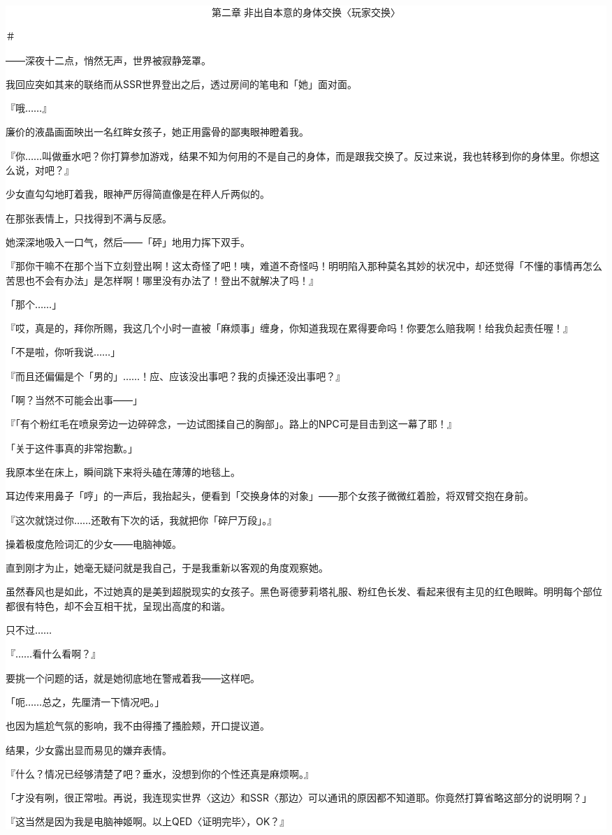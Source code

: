 <p align="center">第二章 非出自本意的身体交换〈玩家交换〉</p>

＃

——深夜十二点，悄然无声，世界被寂静笼罩。

我回应突如其来的联络而从SSR世界登出之后，透过房间的笔电和「她」面对面。

『哦……』

廉价的液晶画面映出一名红眸女孩子，她正用露骨的鄙夷眼神瞪着我。

『你……叫做垂水吧？你打算参加游戏，结果不知为何用的不是自己的身体，而是跟我交换了。反过来说，我也转移到你的身体里。你想这么说，对吧？』

少女直勾勾地盯着我，眼神严厉得简直像是在秤人斤两似的。

在那张表情上，只找得到不满与反感。

她深深地吸入一口气，然后——「砰」地用力挥下双手。

『那你干嘛不在那个当下立刻登出啊！这太奇怪了吧！咦，难道不奇怪吗！明明陷入那种莫名其妙的状况中，却还觉得「不懂的事情再怎么苦思也不会有办法」是怎样啊！哪里没有办法了！登出不就解决了吗！』

「那个……」

『哎，真是的，拜你所赐，我这几个小时一直被「麻烦事」缠身，你知道我现在累得要命吗！你要怎么赔我啊！给我负起责任喔！』

「不是啦，你听我说……」

『而且还偏偏是个「男的」……！应、应该没出事吧？我的贞操还没出事吧？』

「啊？当然不可能会出事——」

『「有个粉红毛在喷泉旁边一边碎碎念，一边试图揉自己的胸部」。路上的NPC可是目击到这一幕了耶！』

「关于这件事真的非常抱歉。」

我原本坐在床上，瞬间跳下来将头磕在薄薄的地毯上。

耳边传来用鼻子「哼」的一声后，我抬起头，便看到「交换身体的对象」——那个女孩子微微红着脸，将双臂交抱在身前。

『这次就饶过你……还敢有下次的话，我就把你「碎尸万段」。』

操着极度危险词汇的少女——电脑神姬。

直到刚才为止，她毫无疑问就是我自己，于是我重新以客观的角度观察她。

虽然春风也是如此，不过她真的是美到超脱现实的女孩子。黑色哥德萝莉塔礼服、粉红色长发、看起来很有主见的红色眼眸。明明每个部位都很有特色，却不会互相干扰，呈现出高度的和谐。

只不过……

『……看什么看啊？』

要挑一个问题的话，就是她彻底地在警戒着我——这样吧。

「呃……总之，先厘清一下情况吧。」

也因为尴尬气氛的影响，我不由得搔了搔脸颊，开口提议道。

结果，少女露出显而易见的嫌弃表情。

『什么？情况已经够清楚了吧？垂水，没想到你的个性还真是麻烦啊。』

「才没有咧，很正常啦。再说，我连现实世界〈这边〉和SSR〈那边〉可以通讯的原因都不知道耶。你竟然打算省略这部分的说明啊？」

『这当然是因为我是电脑神姬啊。以上QED〈证明完毕〉，OK？』
